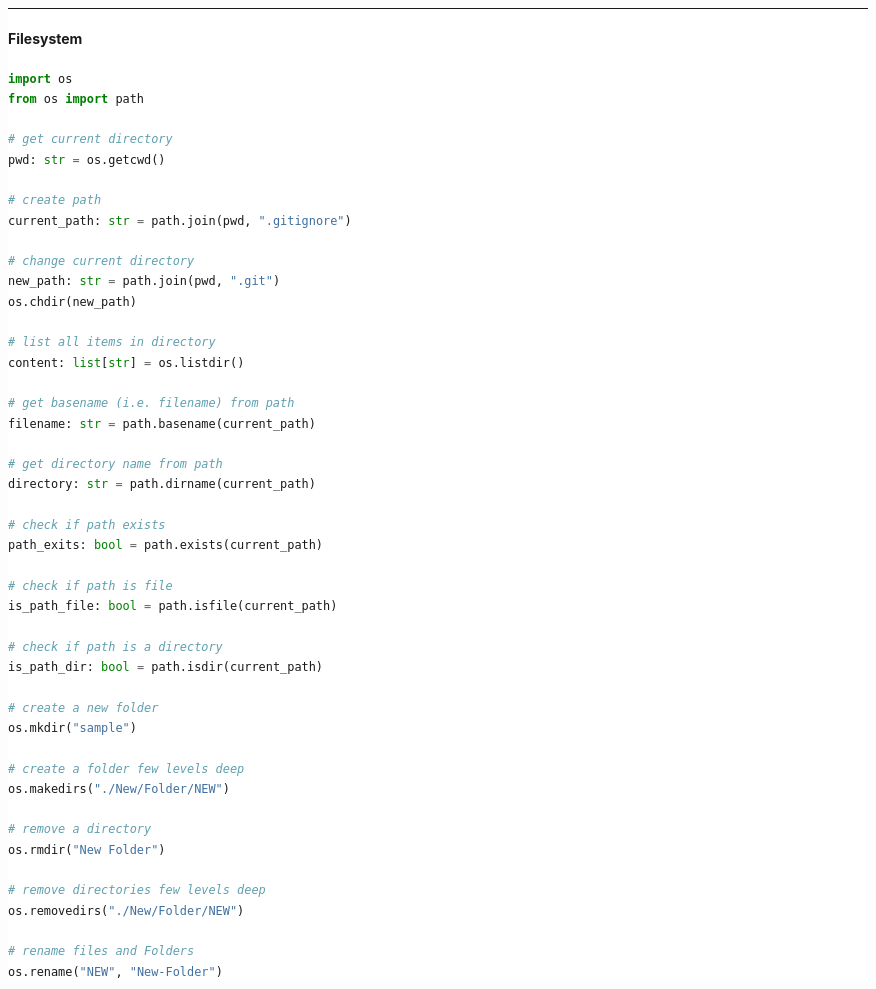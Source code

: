 
---

#### Filesystem

```python
import os
from os import path

# get current directory
pwd: str = os.getcwd()

# create path
current_path: str = path.join(pwd, ".gitignore")

# change current directory
new_path: str = path.join(pwd, ".git")
os.chdir(new_path)

# list all items in directory
content: list[str] = os.listdir()

# get basename (i.e. filename) from path
filename: str = path.basename(current_path)

# get directory name from path
directory: str = path.dirname(current_path)

# check if path exists
path_exits: bool = path.exists(current_path)

# check if path is file
is_path_file: bool = path.isfile(current_path)

# check if path is a directory
is_path_dir: bool = path.isdir(current_path)

# create a new folder
os.mkdir("sample")

# create a folder few levels deep
os.makedirs("./New/Folder/NEW")

# remove a directory
os.rmdir("New Folder")

# remove directories few levels deep
os.removedirs("./New/Folder/NEW")

# rename files and Folders
os.rename("NEW", "New-Folder")
```
